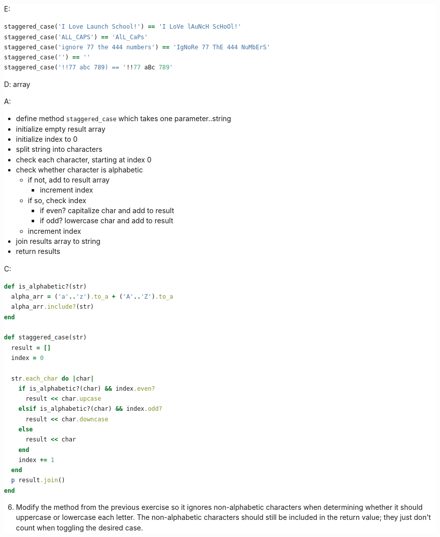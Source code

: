 E: 
```ruby
staggered_case('I Love Launch School!') == 'I LoVe lAuNcH ScHoOl!'
staggered_case('ALL_CAPS') == 'AlL_CaPs'
staggered_case('ignore 77 the 444 numbers') == 'IgNoRe 77 ThE 444 NuMbErS'
staggered_case('') == ''
staggered_case('!!77 abc 789) == '!!77 aBc 789' 
```

D: array 

A: 
  - define method `staggered_case` which takes one parameter..string 
  - initialize empty result array
  - initialize index to 0
  - split string into characters 
  - check each character, starting at index 0 
  - check whether character is alphabetic
    - if not, add to result array
      - increment index 
    - if so, check index 
      - if even? capitalize char and add to result
      - if odd? lowercase char and add to result 
    - increment index 
  - join results array to string 
  - return results 

C: 
```ruby
def is_alphabetic?(str)
  alpha_arr = ('a'..'z').to_a + ('A'..'Z').to_a
  alpha_arr.include?(str)
end 

def staggered_case(str)
  result = []
  index = 0 
  
  str.each_char do |char|
    if is_alphabetic?(char) && index.even? 
      result << char.upcase
    elsif is_alphabetic?(char) && index.odd?
      result << char.downcase 
    else 
      result << char 
    end 
    index += 1
  end 
  p result.join()
end 
```

6. Modify the method from the previous exercise so it ignores non-alphabetic characters when determining whether it should uppercase or lowercase each letter. The non-alphabetic characters should still be included in the return value; they just don't count when toggling the desired case.
